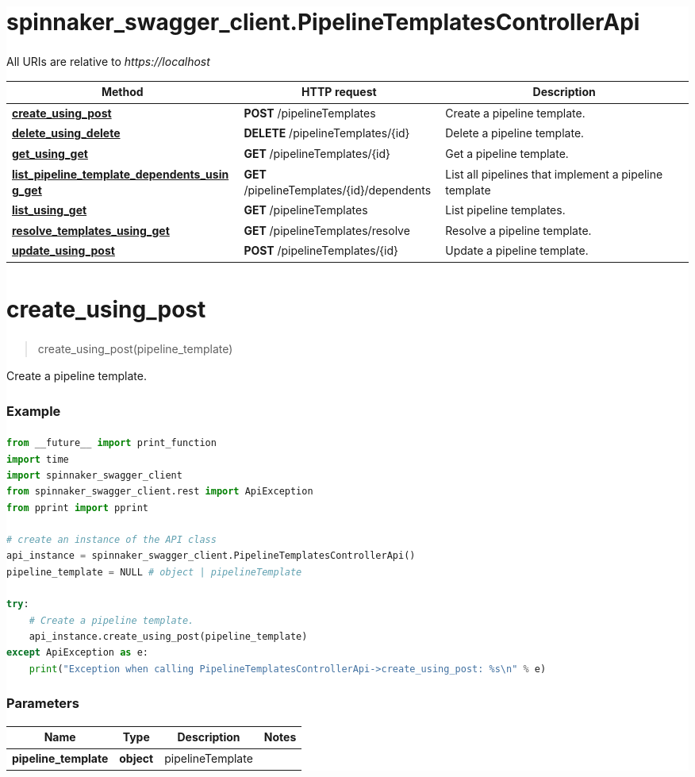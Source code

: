 # spinnaker_swagger_client.PipelineTemplatesControllerApi

All URIs are relative to *https://localhost*

Method | HTTP request | Description
------------- | ------------- | -------------
[**create_using_post**](PipelineTemplatesControllerApi.md#create_using_post) | **POST** /pipelineTemplates | Create a pipeline template.
[**delete_using_delete**](PipelineTemplatesControllerApi.md#delete_using_delete) | **DELETE** /pipelineTemplates/{id} | Delete a pipeline template.
[**get_using_get**](PipelineTemplatesControllerApi.md#get_using_get) | **GET** /pipelineTemplates/{id} | Get a pipeline template.
[**list_pipeline_template_dependents_using_get**](PipelineTemplatesControllerApi.md#list_pipeline_template_dependents_using_get) | **GET** /pipelineTemplates/{id}/dependents | List all pipelines that implement a pipeline template
[**list_using_get**](PipelineTemplatesControllerApi.md#list_using_get) | **GET** /pipelineTemplates | List pipeline templates.
[**resolve_templates_using_get**](PipelineTemplatesControllerApi.md#resolve_templates_using_get) | **GET** /pipelineTemplates/resolve | Resolve a pipeline template.
[**update_using_post**](PipelineTemplatesControllerApi.md#update_using_post) | **POST** /pipelineTemplates/{id} | Update a pipeline template.


# **create_using_post**
> create_using_post(pipeline_template)

Create a pipeline template.

### Example
```python
from __future__ import print_function
import time
import spinnaker_swagger_client
from spinnaker_swagger_client.rest import ApiException
from pprint import pprint

# create an instance of the API class
api_instance = spinnaker_swagger_client.PipelineTemplatesControllerApi()
pipeline_template = NULL # object | pipelineTemplate

try:
    # Create a pipeline template.
    api_instance.create_using_post(pipeline_template)
except ApiException as e:
    print("Exception when calling PipelineTemplatesControllerApi->create_using_post: %s\n" % e)
```

### Parameters

Name | Type | Description  | Notes
------------- | ------------- | ------------- | -------------
 **pipeline_template** | **object**| pipelineTemplate | 
